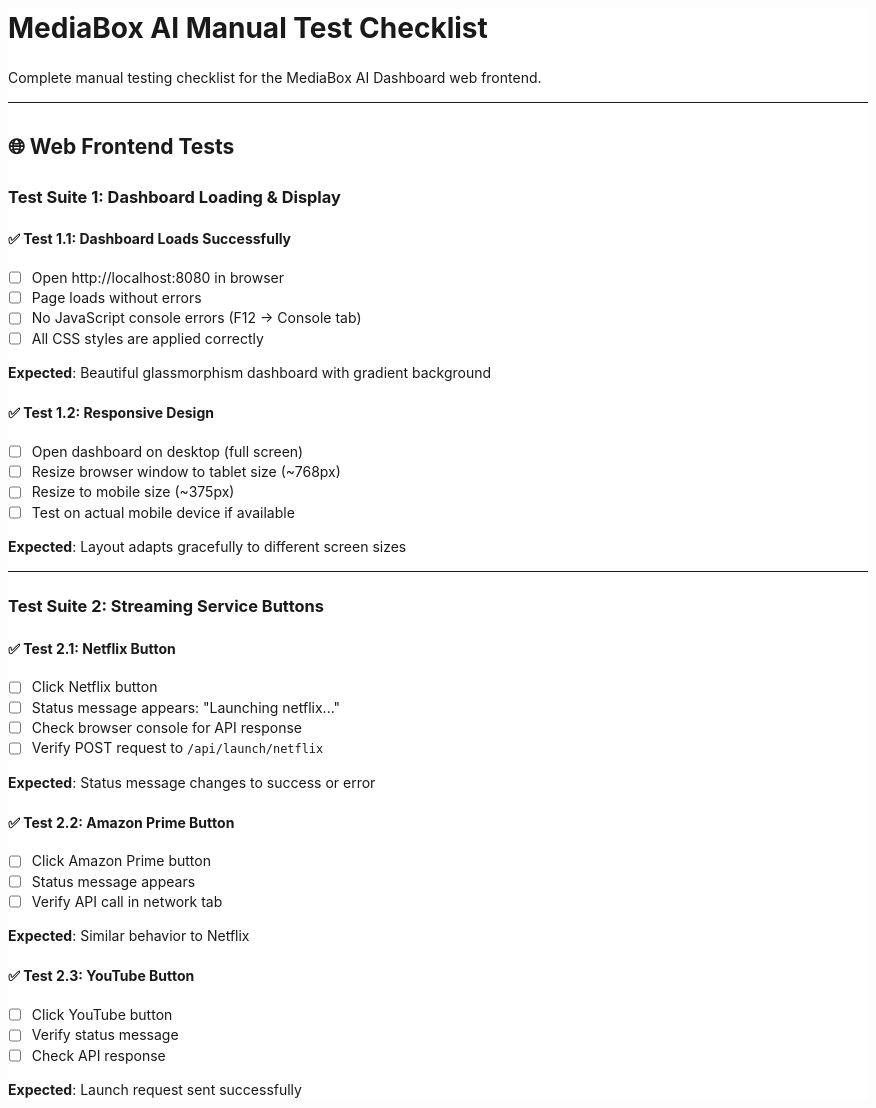 # MediaBox AI Manual Test Checklist

Complete manual testing checklist for the MediaBox AI Dashboard web frontend.

---

## 🌐 Web Frontend Tests

### Test Suite 1: Dashboard Loading & Display

#### ✅ Test 1.1: Dashboard Loads Successfully
- [ ] Open http://localhost:8080 in browser
- [ ] Page loads without errors
- [ ] No JavaScript console errors (F12 → Console tab)
- [ ] All CSS styles are applied correctly

**Expected**: Beautiful glassmorphism dashboard with gradient background

#### ✅ Test 1.2: Responsive Design
- [ ] Open dashboard on desktop (full screen)
- [ ] Resize browser window to tablet size (~768px)
- [ ] Resize to mobile size (~375px)
- [ ] Test on actual mobile device if available

**Expected**: Layout adapts gracefully to different screen sizes

---

### Test Suite 2: Streaming Service Buttons

#### ✅ Test 2.1: Netflix Button
- [ ] Click Netflix button
- [ ] Status message appears: "Launching netflix..."
- [ ] Check browser console for API response
- [ ] Verify POST request to `/api/launch/netflix`

**Expected**: Status message changes to success or error

#### ✅ Test 2.2: Amazon Prime Button
- [ ] Click Amazon Prime button
- [ ] Status message appears
- [ ] Verify API call in network tab

**Expected**: Similar behavior to Netflix

#### ✅ Test 2.3: YouTube Button
- [ ] Click YouTube button
- [ ] Verify status message
- [ ] Check API response

**Expected**: Launch request sent successfully
